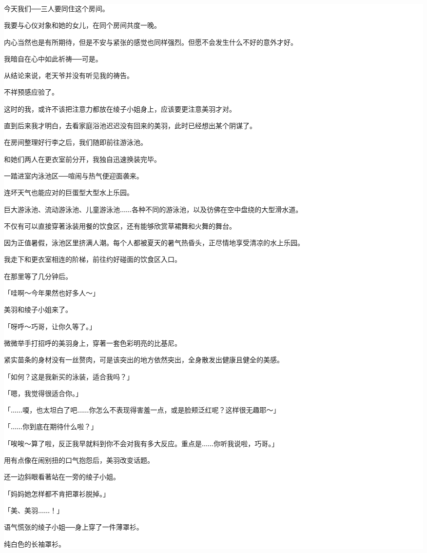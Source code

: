 今天我们──三人要同住这个房间。

我要与心仪对象和她的女儿，在同个房间共度一晚。

内心当然也是有所期待，但是不安与紧张的感觉也同样强烈。但愿不会发生什么不好的意外才好。

我暗自在心中如此祈祷──可是。

从结论来说，老天爷并没有听见我的祷告。

不祥预感应验了。

这时的我，或许不该把注意力都放在绫子小姐身上，应该要更注意美羽才对。

直到后来我才明白，去看家庭浴池迟迟没有回来的美羽，此时已经想出某个阴谋了。

在房间整理好行李之后，我们随即前往游泳池。

和她们两人在更衣室前分开，我独自迅速换装完毕。

一踏进室内泳池区──喧闹与热气便迎面袭来。

连坏天气也能应对的巨蛋型大型水上乐园。

巨大游泳池、流动游泳池、儿童游泳池……各种不同的游泳池，以及彷佛在空中盘绕的大型滑水道。

不仅有可以直接穿著泳装用餐的饮食区，还有能够欣赏草裙舞和火舞的舞台。

因为正值暑假，泳池区里挤满人潮。每个人都被夏天的暑气热昏头，正尽情地享受清凉的水上乐园。

我走下和更衣室相连的阶梯，前往约好碰面的饮食区入口。

在那里等了几分钟后。

「哇啊～今年果然也好多人～」

美羽和绫子小姐来了。

「呀呼～巧哥，让你久等了。」

微微举手打招呼的美羽身上，穿著一套色彩明亮的比基尼。

紧实苗条的身材没有一丝赘肉，可是该突出的地方依然突出，全身散发出健康且健全的美感。

「如何？这是我新买的泳装，适合我吗？」

「嗯，我觉得很适合你。」

「……嗄，也太坦白了吧……你怎么不表现得害羞一点，或是脸颊泛红呢？这样很无趣耶～」

「……你到底在期待什么啦？」

「唉唉～算了啦，反正我早就料到你不会对我有多大反应。重点是……你听我说啦，巧哥。」

用有点像在闹别扭的口气抱怨后，美羽改变话题。

还一边斜眼看著站在一旁的绫子小姐。

「妈妈她怎样都不肯把罩衫脱掉。」

「美、美羽……！」

语气慌张的绫子小姐──身上穿了一件薄罩衫。

纯白色的长袖罩衫。
